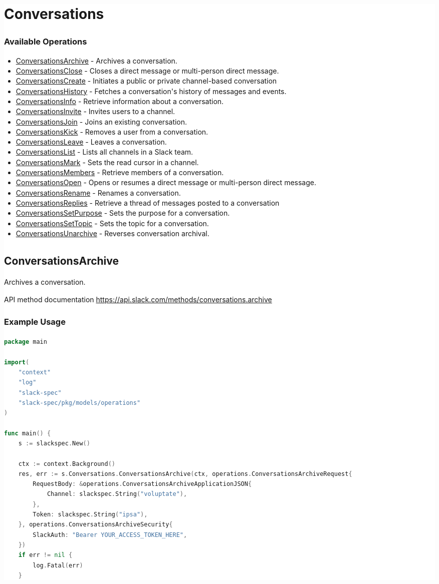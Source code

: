 # Conversations

### Available Operations

* [ConversationsArchive](#conversationsarchive) - Archives a conversation.
* [ConversationsClose](#conversationsclose) - Closes a direct message or multi-person direct message.
* [ConversationsCreate](#conversationscreate) - Initiates a public or private channel-based conversation
* [ConversationsHistory](#conversationshistory) - Fetches a conversation's history of messages and events.
* [ConversationsInfo](#conversationsinfo) - Retrieve information about a conversation.
* [ConversationsInvite](#conversationsinvite) - Invites users to a channel.
* [ConversationsJoin](#conversationsjoin) - Joins an existing conversation.
* [ConversationsKick](#conversationskick) - Removes a user from a conversation.
* [ConversationsLeave](#conversationsleave) - Leaves a conversation.
* [ConversationsList](#conversationslist) - Lists all channels in a Slack team.
* [ConversationsMark](#conversationsmark) - Sets the read cursor in a channel.
* [ConversationsMembers](#conversationsmembers) - Retrieve members of a conversation.
* [ConversationsOpen](#conversationsopen) - Opens or resumes a direct message or multi-person direct message.
* [ConversationsRename](#conversationsrename) - Renames a conversation.
* [ConversationsReplies](#conversationsreplies) - Retrieve a thread of messages posted to a conversation
* [ConversationsSetPurpose](#conversationssetpurpose) - Sets the purpose for a conversation.
* [ConversationsSetTopic](#conversationssettopic) - Sets the topic for a conversation.
* [ConversationsUnarchive](#conversationsunarchive) - Reverses conversation archival.

## ConversationsArchive

Archives a conversation.

API method documentation
<https://api.slack.com/methods/conversations.archive>

### Example Usage

```go
package main

import(
	"context"
	"log"
	"slack-spec"
	"slack-spec/pkg/models/operations"
)

func main() {
    s := slackspec.New()

    ctx := context.Background()
    res, err := s.Conversations.ConversationsArchive(ctx, operations.ConversationsArchiveRequest{
        RequestBody: &operations.ConversationsArchiveApplicationJSON{
            Channel: slackspec.String("voluptate"),
        },
        Token: slackspec.String("ipsa"),
    }, operations.ConversationsArchiveSecurity{
        SlackAuth: "Bearer YOUR_ACCESS_TOKEN_HERE",
    })
    if err != nil {
        log.Fatal(err)
    }

```